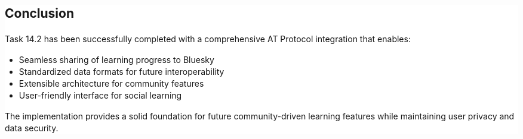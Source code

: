 ## Conclusion

Task 14.2 has been successfully completed with a comprehensive AT Protocol integration that enables:
- Seamless sharing of learning progress to Bluesky
- Standardized data formats for future interoperability
- Extensible architecture for community features
- User-friendly interface for social learning

The implementation provides a solid foundation for future community-driven learning features while maintaining user privacy and data security.